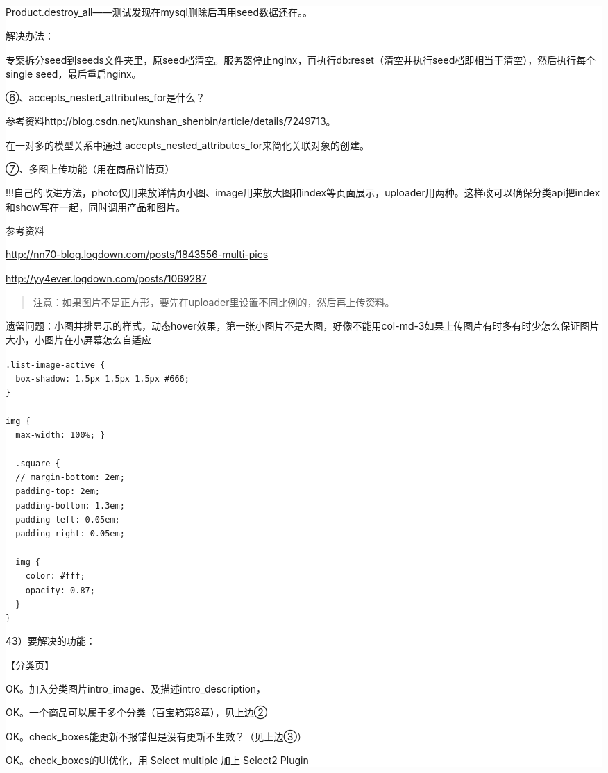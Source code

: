 Product.destroy_all——测试发现在mysql删除后再用seed数据还在。。

解决办法：

专案拆分seed到seeds文件夹里，原seed档清空。服务器停止nginx，再执行db:reset（清空并执行seed档即相当于清空），然后执行每个single seed，最后重启nginx。

⑥、accepts_nested_attributes_for是什么？

参考资料http://blog.csdn.net/kunshan_shenbin/article/details/7249713。

在一对多的模型关系中通过 accepts_nested_attributes_for来简化关联对象的创建。

⑦、多图上传功能（用在商品详情页）

!!!自己的改进方法，photo仅用来放详情页小图、image用来放大图和index等页面展示，uploader用两种。这样改可以确保分类api把index和show写在一起，同时调用产品和图片。

参考资料

http://nn70-blog.logdown.com/posts/1843556-multi-pics

http://yy4ever.logdown.com/posts/1069287

> 注意：如果图片不是正方形，要先在uploader里设置不同比例的，然后再上传资料。

遗留问题：小图并排显示的样式，动态hover效果，第一张小图片不是大图，好像不能用col-md-3如果上传图片有时多有时少怎么保证图片大小，小图片在小屏幕怎么自适应

```
.list-image-active {
  box-shadow: 1.5px 1.5px 1.5px #666;
}

img {
  max-width: 100%; }

  .square {
  // margin-bottom: 2em;
  padding-top: 2em;
  padding-bottom: 1.3em;
  padding-left: 0.05em;
  padding-right: 0.05em;

  img {
    color: #fff;
    opacity: 0.87;
  }
}
```

43）要解决的功能：

【分类页】

OK。加入分类图片intro_image、及描述intro_description，

OK。一个商品可以属于多个分类（百宝箱第8章），见上边②

OK。check_boxes能更新不报错但是没有更新不生效？（见上边③）

OK。check_boxes的UI优化，用 Select multiple 加上 Select2 Plugin
